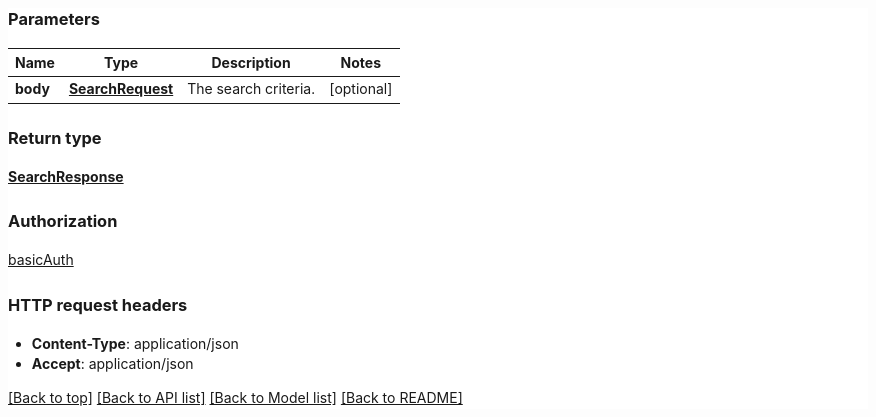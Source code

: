 ### Parameters

Name | Type | Description  | Notes
------------- | ------------- | ------------- | -------------
 **body** | [**SearchRequest**](SearchRequest.md)| The search criteria. | [optional] 

### Return type

[**SearchResponse**](SearchResponse.md)

### Authorization

[basicAuth](../README.md#basicAuth)

### HTTP request headers

 - **Content-Type**: application/json
 - **Accept**: application/json

[[Back to top]](#) [[Back to API list]](../README.md#documentation-for-api-endpoints) [[Back to Model list]](../README.md#documentation-for-models) [[Back to README]](../README.md)

